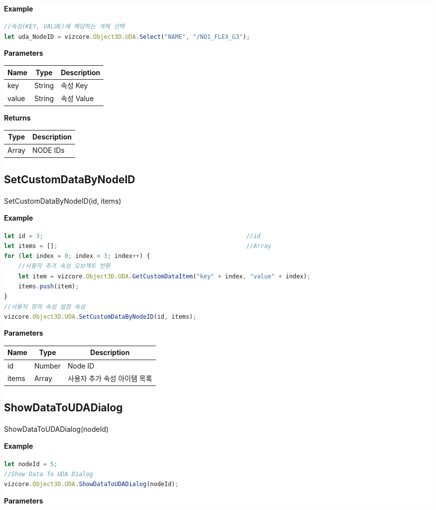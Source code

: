 **Example**
```Javascript
//속성(KEY, VALUE)에 해당하는 개체 선택
let uda_NodeID = vizcore.Object3D.UDA.Select("NAME", "/NO1_FLEX_G3");
```
**Parameters**

| Name  | Type   | Description |
|-------|--------|-------------|
| key   | String | 속성 Key      |
| value | String | 속성 Value    |

**Returns**

| Type  | Description |
|-------|-------------|
| Array | NODE IDs    |
</procedure> 

## SetCustomDataByNodeID
<procedure title="휘발성 사용자 정의 속성 설정 속성 최상단에 추가 Object 선택 이벤트와 연동하여 사용 권장" collapsible="true">
<note>SetCustomDataByNodeID(id, items)</note>

**Example**
```Javascript
let id = 3;                                                         //id
let items = [];                                                     //Array
for (let index = 0; index < 3; index++) {
    //사용자 추가 속성 오브젝트 반환
    let item = vizcore.Object3D.UDA.GetCustomDataItem("key" + index, "value" + index);
    items.push(item);
}
//사용자 정의 속성 설정 속성
vizcore.Object3D.UDA.SetCustomDataByNodeID(id, items);
```
**Parameters**

| Name  | Type   | Description      |
|-------|--------|------------------|
| id    | Number | Node ID          |
| items | Array  | 사용자 추가 속성 아이템 목록 |
</procedure>

## ShowDataToUDADialog
<procedure title="Show Data(Refresh) To UDA Dialog" collapsible="true">
<note>ShowDataToUDADialog(nodeId)</note>



**Example**
```Javascript
let nodeId = 5;
//Show Data To UDA Dialog
vizcore.Object3D.UDA.ShowDataToUDADialog(nodeId);
```
**Parameters**
